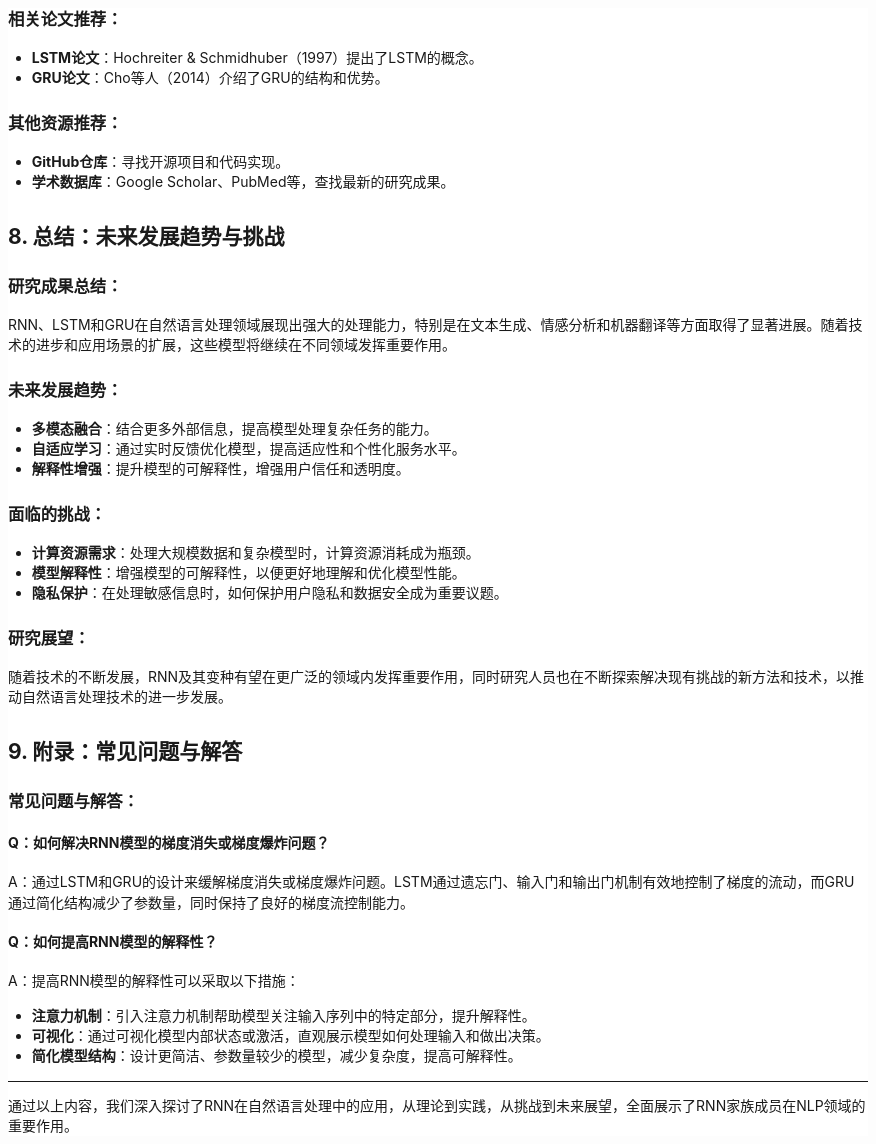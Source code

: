 ### 相关论文推荐：

- **LSTM论文**：Hochreiter & Schmidhuber（1997）提出了LSTM的概念。
- **GRU论文**：Cho等人（2014）介绍了GRU的结构和优势。

### 其他资源推荐：

- **GitHub仓库**：寻找开源项目和代码实现。
- **学术数据库**：Google Scholar、PubMed等，查找最新的研究成果。

## 8. 总结：未来发展趋势与挑战

### 研究成果总结：

RNN、LSTM和GRU在自然语言处理领域展现出强大的处理能力，特别是在文本生成、情感分析和机器翻译等方面取得了显著进展。随着技术的进步和应用场景的扩展，这些模型将继续在不同领域发挥重要作用。

### 未来发展趋势：

- **多模态融合**：结合更多外部信息，提高模型处理复杂任务的能力。
- **自适应学习**：通过实时反馈优化模型，提高适应性和个性化服务水平。
- **解释性增强**：提升模型的可解释性，增强用户信任和透明度。

### 面临的挑战：

- **计算资源需求**：处理大规模数据和复杂模型时，计算资源消耗成为瓶颈。
- **模型解释性**：增强模型的可解释性，以便更好地理解和优化模型性能。
- **隐私保护**：在处理敏感信息时，如何保护用户隐私和数据安全成为重要议题。

### 研究展望：

随着技术的不断发展，RNN及其变种有望在更广泛的领域内发挥重要作用，同时研究人员也在不断探索解决现有挑战的新方法和技术，以推动自然语言处理技术的进一步发展。

## 9. 附录：常见问题与解答

### 常见问题与解答：

#### Q：如何解决RNN模型的梯度消失或梯度爆炸问题？

A：通过LSTM和GRU的设计来缓解梯度消失或梯度爆炸问题。LSTM通过遗忘门、输入门和输出门机制有效地控制了梯度的流动，而GRU通过简化结构减少了参数量，同时保持了良好的梯度流控制能力。

#### Q：如何提高RNN模型的解释性？

A：提高RNN模型的解释性可以采取以下措施：
- **注意力机制**：引入注意力机制帮助模型关注输入序列中的特定部分，提升解释性。
- **可视化**：通过可视化模型内部状态或激活，直观展示模型如何处理输入和做出决策。
- **简化模型结构**：设计更简洁、参数量较少的模型，减少复杂度，提高可解释性。

---

通过以上内容，我们深入探讨了RNN在自然语言处理中的应用，从理论到实践，从挑战到未来展望，全面展示了RNN家族成员在NLP领域的重要作用。